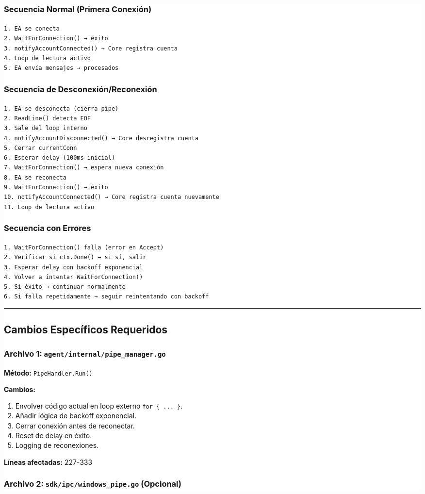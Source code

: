 ### Secuencia Normal (Primera Conexión)
```
1. EA se conecta
2. WaitForConnection() → éxito
3. notifyAccountConnected() → Core registra cuenta
4. Loop de lectura activo
5. EA envía mensajes → procesados
```

### Secuencia de Desconexión/Reconexión
```
1. EA se desconecta (cierra pipe)
2. ReadLine() detecta EOF
3. Sale del loop interno
4. notifyAccountDisconnected() → Core desregistra cuenta
5. Cerrar currentConn
6. Esperar delay (100ms inicial)
7. WaitForConnection() → espera nueva conexión
8. EA se reconecta
9. WaitForConnection() → éxito
10. notifyAccountConnected() → Core registra cuenta nuevamente
11. Loop de lectura activo
```

### Secuencia con Errores
```
1. WaitForConnection() falla (error en Accept)
2. Verificar si ctx.Done() → si sí, salir
3. Esperar delay con backoff exponencial
4. Volver a intentar WaitForConnection()
5. Si éxito → continuar normalmente
6. Si falla repetidamente → seguir reintentando con backoff
```

---

## Cambios Específicos Requeridos

### Archivo 1: `agent/internal/pipe_manager.go`

**Método:** `PipeHandler.Run()`

**Cambios:**
1. Envolver código actual en loop externo `for { ... }`.
2. Añadir lógica de backoff exponencial.
3. Cerrar conexión antes de reconectar.
4. Reset de delay en éxito.
5. Logging de reconexiones.

**Líneas afectadas:** 227-333

### Archivo 2: `sdk/ipc/windows_pipe.go` (Opcional)
